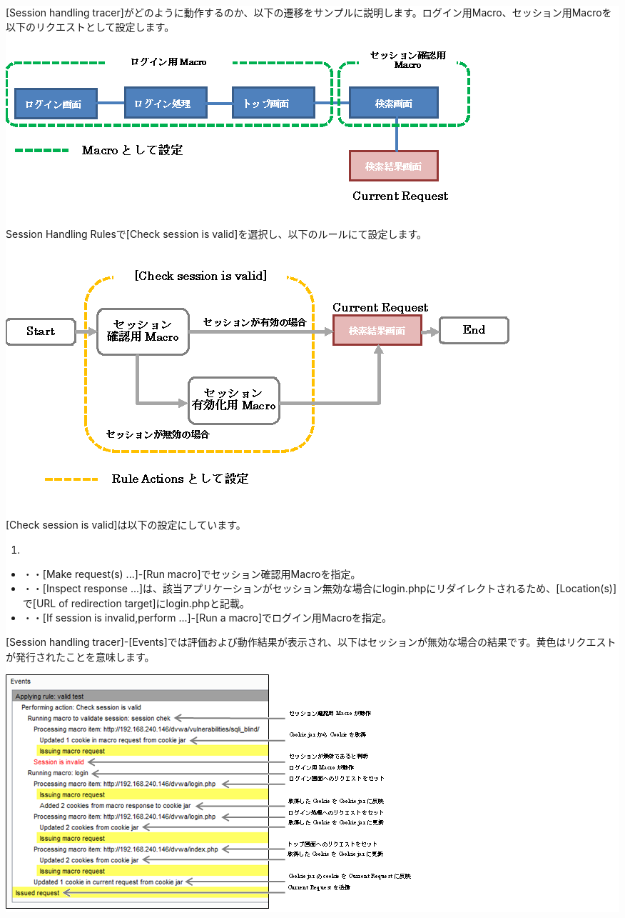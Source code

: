 [Session handling tracer]がどのように動作するのか、以下の遷移をサンプルに説明します。ログイン用Macro、セッション用Macroを以下のリクエストとして設定します。

![Figure75](./img/fig75.png "Figure75")

Session Handling Rulesで[Check session is valid]を選択し、以下のルールにて設定します。

![Figure76](./img/fig76.png "Figure76")

[Check session is valid]は以下の設定にしています。

1.
  - ・・[Make request(s) ...]-[Run macro]でセッション確認用Macroを指定。
  - ・・[Inspect response ...]は、該当アプリケーションがセッション無効な場合にlogin.phpにリダイレクトされるため、[Location(s)]で[URL of redirection target]にlogin.phpと記載。
  - ・・[If session is invalid,perform ...]-[Run a macro]でログイン用Macroを指定。

[Session handling tracer]-[Events]では評価および動作結果が表示され、以下はセッションが無効な場合の結果です。黄色はリクエストが発行されたことを意味します。

![Figure7](./img/fig77.png "Figure77")